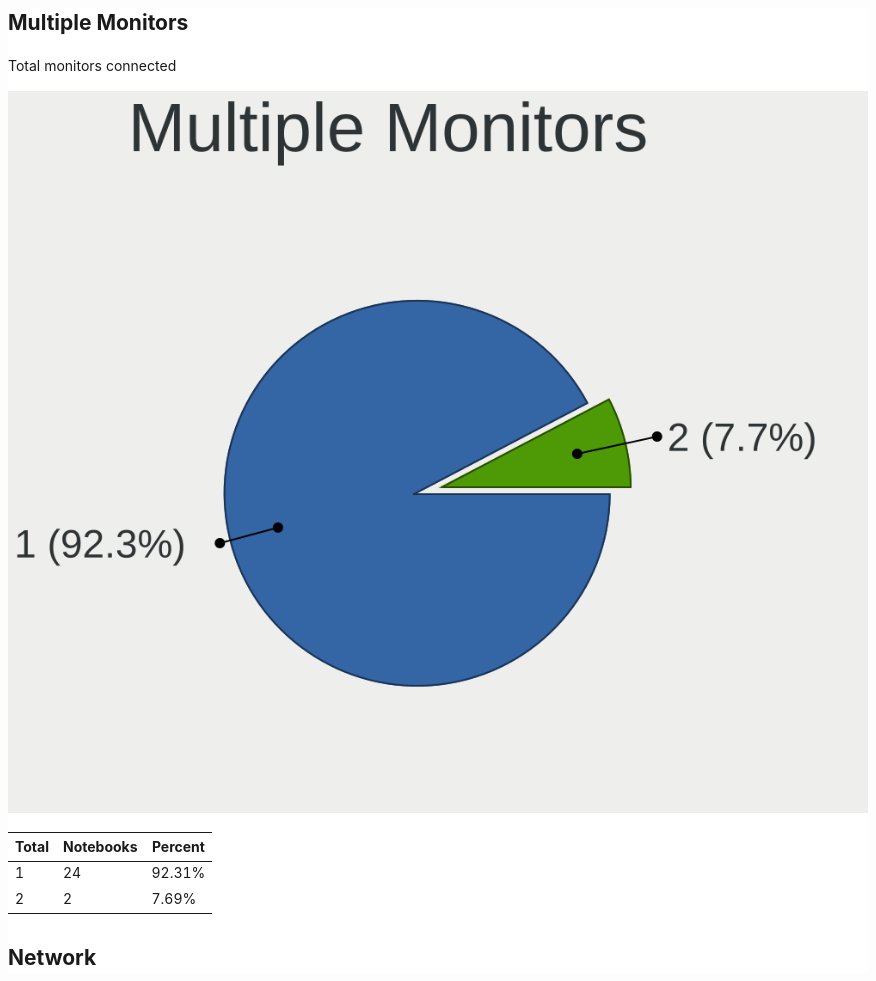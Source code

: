 Multiple Monitors
-----------------

Total monitors connected

![Multiple Monitors](./images/pie_chart/mon_total.svg)


| Total | Notebooks | Percent |
|-------|-----------|---------|
| 1     | 24        | 92.31%  |
| 2     | 2         | 7.69%   |

Network
-------
